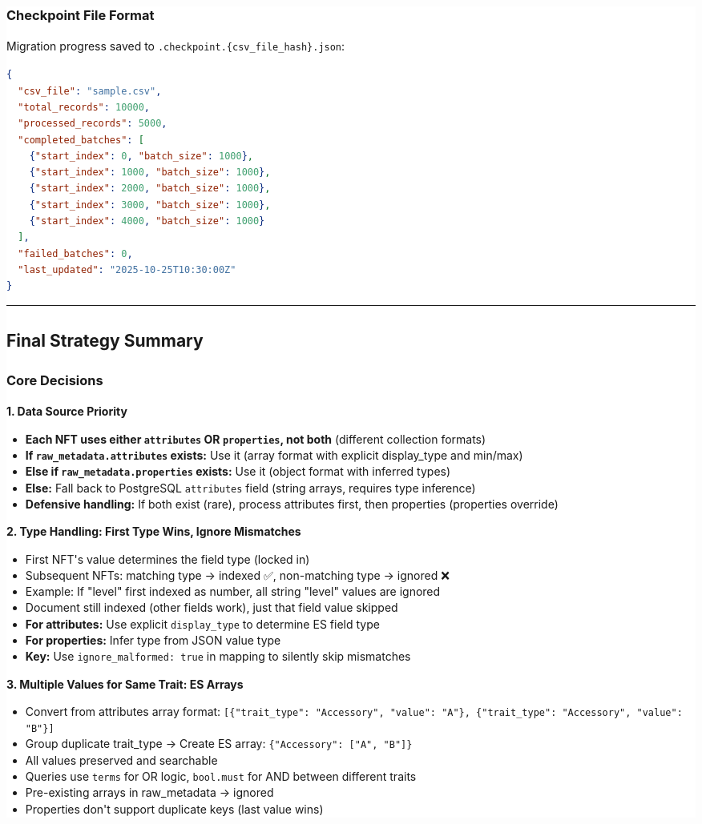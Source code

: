 ### Checkpoint File Format
Migration progress saved to `.checkpoint.{csv_file_hash}.json`:

```json
{
  "csv_file": "sample.csv",
  "total_records": 10000,
  "processed_records": 5000,
  "completed_batches": [
    {"start_index": 0, "batch_size": 1000},
    {"start_index": 1000, "batch_size": 1000},
    {"start_index": 2000, "batch_size": 1000},
    {"start_index": 3000, "batch_size": 1000},
    {"start_index": 4000, "batch_size": 1000}
  ],
  "failed_batches": 0,
  "last_updated": "2025-10-25T10:30:00Z"
}
```

---

## Final Strategy Summary

### Core Decisions

**1. Data Source Priority**
- **Each NFT uses either `attributes` OR `properties`, not both** (different collection formats)
- **If `raw_metadata.attributes` exists:** Use it (array format with explicit display_type and min/max)
- **Else if `raw_metadata.properties` exists:** Use it (object format with inferred types)
- **Else:** Fall back to PostgreSQL `attributes` field (string arrays, requires type inference)
- **Defensive handling:** If both exist (rare), process attributes first, then properties (properties override)

**2. Type Handling: First Type Wins, Ignore Mismatches**
- First NFT's value determines the field type (locked in)
- Subsequent NFTs: matching type → indexed ✅, non-matching type → ignored ❌
- Example: If "level" first indexed as number, all string "level" values are ignored
- Document still indexed (other fields work), just that field value skipped
- **For attributes:** Use explicit `display_type` to determine ES field type
- **For properties:** Infer type from JSON value type
- **Key:** Use `ignore_malformed: true` in mapping to silently skip mismatches

**3. Multiple Values for Same Trait: ES Arrays**
- Convert from attributes array format: `[{"trait_type": "Accessory", "value": "A"}, {"trait_type": "Accessory", "value": "B"}]`
- Group duplicate trait_type → Create ES array: `{"Accessory": ["A", "B"]}`
- All values preserved and searchable
- Queries use `terms` for OR logic, `bool.must` for AND between different traits
- Pre-existing arrays in raw_metadata → ignored
- Properties don't support duplicate keys (last value wins)

